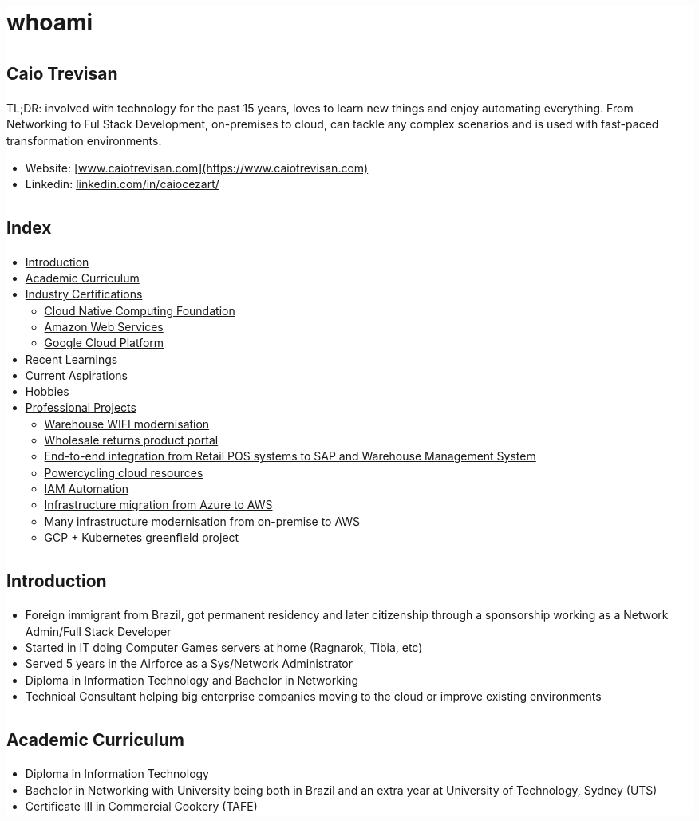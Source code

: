 # whoami

## Caio Trevisan

TL;DR: involved with technology for the past 15 years, loves to learn new things and enjoy automating everything. From Networking to Ful Stack Development, on-premises to cloud, can tackle any complex scenarios and is used with fast-paced transformation environments.

- Website: [www.caiotrevisan.com](https://www.caiotrevisan.com)
- Linkedin: [linkedin.com/in/caiocezart/](https://www.linkedin.com/in/caiocezart/)


## Index

- [Introduction](#introduction)
- [Academic Curriculum](#academic-curriculum)
- [Industry Certifications](#industry-certifications)
  - [Cloud Native Computing Foundation](#cloud-native-computing-foundation)
  - [Amazon Web Services](#amazon-web-services)
  - [Google Cloud Platform](#google-cloud-platform)
- [Recent Learnings](#recent-learnings)
- [Current Aspirations](#Current-aspirations)
- [Hobbies](#hobbies)
- [Professional Projects](#professional-projects)
  - [Warehouse WIFI modernisation](#Warehouse-WIFI-modernisation)
  - [Wholesale returns product portal](#Wholesale-returns-product-portal)
  - [End-to-end integration from Retail POS systems to SAP and Warehouse Management System](#End-to-end-integration-from-Retail-POS-systems-to-SAP-and-Warehouse-Management-System)
  - [Powercycling cloud resources](#Powercycling-cloud-resources)
  - [IAM Automation](#IAM-Automation)
  - [Infrastructure migration from Azure to AWS](#Infrastructure-migration-from-Azure-to-AWS)
  - [Many infrastructure modernisation from on-premise to AWS](#Many-infrastructure-modernisation-from-on-premise-to-AWS)
  - [GCP + Kubernetes greenfield project](#GCP-+-Kubernetes-greenfield-project)


## Introduction

- Foreign immigrant from Brazil, got permanent residency and later citizenship through a sponsorship working as a Network Admin/Full Stack Developer
- Started in IT doing Computer Games servers at home (Ragnarok, Tibia, etc)
- Served 5 years in the Airforce as a Sys/Network Administrator
- Diploma in Information Technology and Bachelor in Networking
- Technical Consultant helping big enterprise companies moving to the cloud or improve existing environments


## Academic Curriculum

  - Diploma in Information Technology
  - Bachelor in Networking with University being both in Brazil and an extra year at University of Technology, Sydney (UTS)
  - Certificate III in Commercial Cookery (TAFE)
